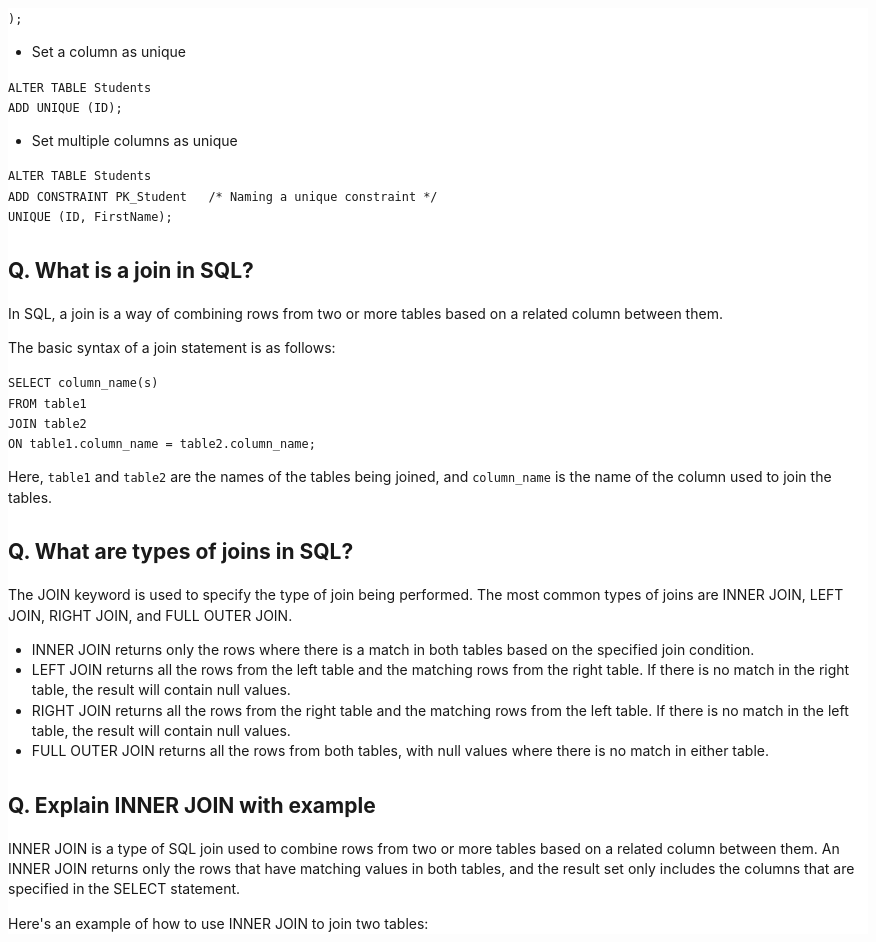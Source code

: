 ```roomsql
);
```
- Set a column as unique
```roomsql
ALTER TABLE Students   
ADD UNIQUE (ID);
```
- Set multiple columns as unique
```roomsql
ALTER TABLE Students
ADD CONSTRAINT PK_Student   /* Naming a unique constraint */
UNIQUE (ID, FirstName);
```

## Q. What is a join in SQL?
In SQL, a join is a way of combining rows from two or more tables based on a related column between them.

The basic syntax of a join statement is as follows:
```roomsql
SELECT column_name(s)
FROM table1
JOIN table2
ON table1.column_name = table2.column_name;
```
Here, `table1` and `table2` are the names of the tables being joined, and `column_name` is the name of the column used 
to join the tables.

## Q. What are types of joins in SQL?
The JOIN keyword is used to specify the type of join being performed. The most common types of joins are INNER JOIN, 
LEFT JOIN, RIGHT JOIN, and FULL OUTER JOIN.
- INNER JOIN returns only the rows where there is a match in both tables based on the specified join condition.
- LEFT JOIN returns all the rows from the left table and the matching rows from the right table. If there is no match in the right table, the result will contain null values.
- RIGHT JOIN returns all the rows from the right table and the matching rows from the left table. If there is no match in the left table, the result will contain null values.
- FULL OUTER JOIN returns all the rows from both tables, with null values where there is no match in either table.

## Q. Explain INNER JOIN with example
INNER JOIN is a type of SQL join used to combine rows from two or more tables based on a related column between them. 
An INNER JOIN returns only the rows that have matching values in both tables, and the result set only includes the 
columns that are specified in the SELECT statement.

Here's an example of how to use INNER JOIN to join two tables:
